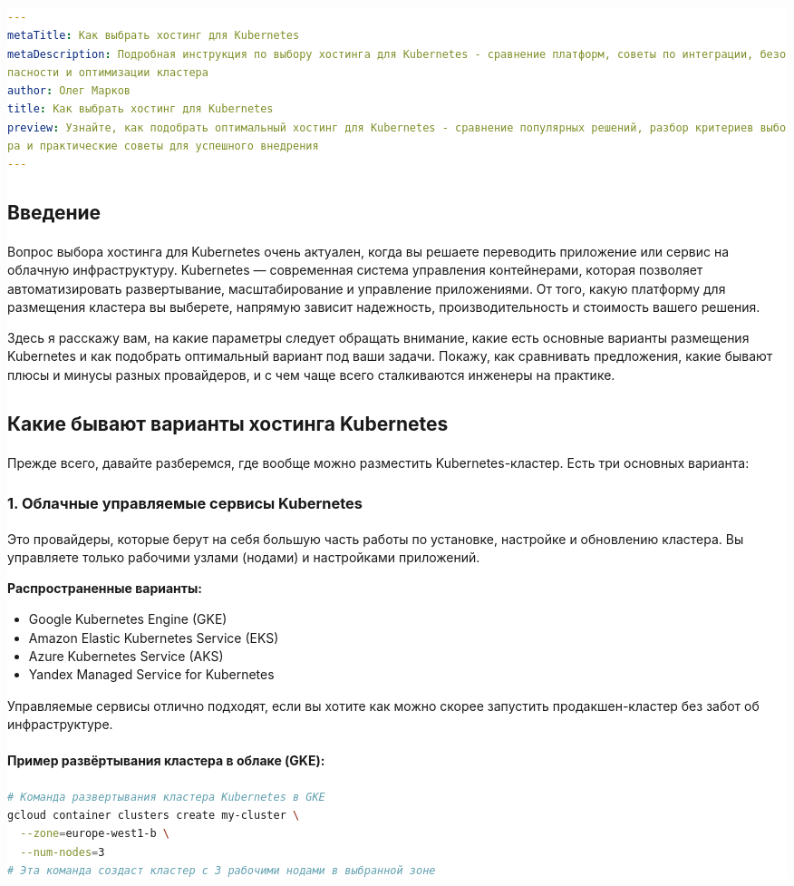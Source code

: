 ```yaml
---
metaTitle: Как выбрать хостинг для Kubernetes
metaDescription: Подробная инструкция по выбору хостинга для Kubernetes - сравнение платформ, советы по интеграции, безопасности и оптимизации кластера
author: Олег Марков
title: Как выбрать хостинг для Kubernetes
preview: Узнайте, как подобрать оптимальный хостинг для Kubernetes - сравнение популярных решений, разбор критериев выбора и практические советы для успешного внедрения
---
```


## Введение

Вопрос выбора хостинга для Kubernetes очень актуален, когда вы решаете переводить приложение или сервис на облачную инфраструктуру. Kubernetes — современная система управления контейнерами, которая позволяет автоматизировать развертывание, масштабирование и управление приложениями. От того, какую платформу для размещения кластера вы выберете, напрямую зависит надежность, производительность и стоимость вашего решения. 

Здесь я расскажу вам, на какие параметры следует обращать внимание, какие есть основные варианты размещения Kubernetes и как подобрать оптимальный вариант под ваши задачи. Покажу, как сравнивать предложения, какие бывают плюсы и минусы разных провайдеров, и с чем чаще всего сталкиваются инженеры на практике.

## Какие бывают варианты хостинга Kubernetes

Прежде всего, давайте разберемся, где вообще можно разместить Kubernetes-кластер. Есть три основных варианта:

### 1. Облачные управляемые сервисы Kubernetes

Это провайдеры, которые берут на себя большую часть работы по установке, настройке и обновлению кластера. Вы управляете только рабочими узлами (нодами) и настройками приложений.

**Распространенные варианты:**
- Google Kubernetes Engine (GKE)
- Amazon Elastic Kubernetes Service (EKS)
- Azure Kubernetes Service (AKS)
- Yandex Managed Service for Kubernetes

Управляемые сервисы отлично подходят, если вы хотите как можно скорее запустить продакшен-кластер без забот об инфраструктуре.

#### Пример развёртывания кластера в облаке (GKE):

```sh
# Команда развертывания кластера Kubernetes в GKE
gcloud container clusters create my-cluster \
  --zone=europe-west1-b \
  --num-nodes=3
# Эта команда создаст кластер с 3 рабочими нодами в выбранной зоне
```
